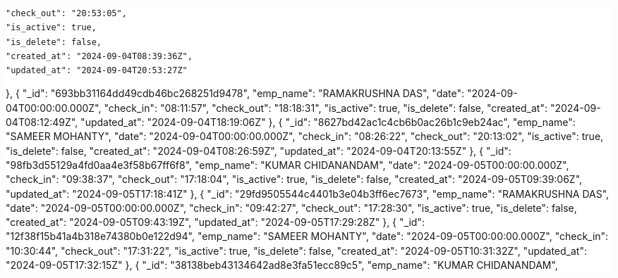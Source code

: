     "check_out": "20:53:05",
    "is_active": true,
    "is_delete": false,
    "created_at": "2024-09-04T08:39:36Z",
    "updated_at": "2024-09-04T20:53:27Z"
  },
  {
    "_id": "693bb31164dd49cdb46bc268251d9478",
    "emp_name": "RAMAKRUSHNA DAS",
    "date": "2024-09-04T00:00:00.000Z",
    "check_in": "08:11:57",
    "check_out": "18:18:31",
    "is_active": true,
    "is_delete": false,
    "created_at": "2024-09-04T08:12:49Z",
    "updated_at": "2024-09-04T18:19:06Z"
  },
  {
    "_id": "8627bd42ac1c4cb6b0ac26b1c9eb24ac",
    "emp_name": "SAMEER MOHANTY",
    "date": "2024-09-04T00:00:00.000Z",
    "check_in": "08:26:22",
    "check_out": "20:13:02",
    "is_active": true,
    "is_delete": false,
    "created_at": "2024-09-04T08:26:59Z",
    "updated_at": "2024-09-04T20:13:55Z"
  },
  {
    "_id": "98fb3d55129a4fd0aa4e3f58b67ff6f8",
    "emp_name": "KUMAR CHIDANANDAM",
    "date": "2024-09-05T00:00:00.000Z",
    "check_in": "09:38:37",
    "check_out": "17:18:04",
    "is_active": true,
    "is_delete": false,
    "created_at": "2024-09-05T09:39:06Z",
    "updated_at": "2024-09-05T17:18:41Z"
  },
  {
    "_id": "29fd9505544c4401b3e04b3ff6ec7673",
    "emp_name": "RAMAKRUSHNA DAS",
    "date": "2024-09-05T00:00:00.000Z",
    "check_in": "09:42:27",
    "check_out": "17:28:30",
    "is_active": true,
    "is_delete": false,
    "created_at": "2024-09-05T09:43:19Z",
    "updated_at": "2024-09-05T17:29:28Z"
  },
  {
    "_id": "12f38f15b41a4b318e74380b0e122d94",
    "emp_name": "SAMEER MOHANTY",
    "date": "2024-09-05T00:00:00.000Z",
    "check_in": "10:30:44",
    "check_out": "17:31:22",
    "is_active": true,
    "is_delete": false,
    "created_at": "2024-09-05T10:31:32Z",
    "updated_at": "2024-09-05T17:32:15Z"
  },
  {
    "_id": "38138beb43134642ad8e3fa51ecc89c5",
    "emp_name": "KUMAR CHIDANANDAM",